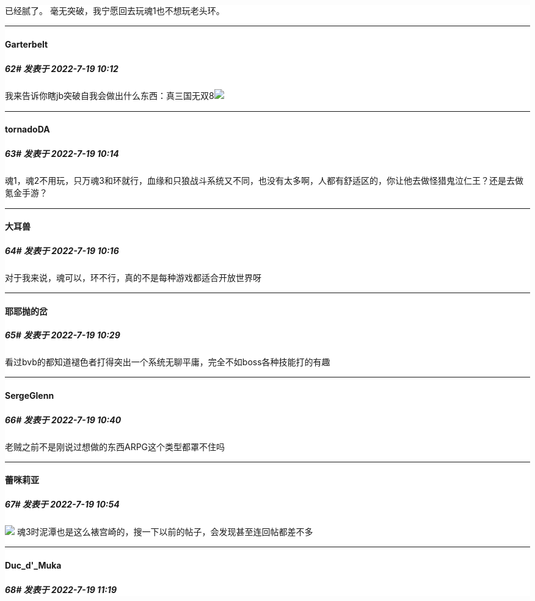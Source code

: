 已经腻了。
毫无突破，我宁愿回去玩魂1也不想玩老头环。

*****

####  Garterbelt  
##### 62#       发表于 2022-7-19 10:12

我来告诉你瞎jb突破自我会做出什么东西：真三国无双8<img src="https://static.saraba1st.com/image/smiley/face2017/065.png" referrerpolicy="no-referrer">

*****

####  tornadoDA  
##### 63#       发表于 2022-7-19 10:14

魂1，魂2不用玩，只万魂3和环就行，血缘和只狼战斗系统又不同，也没有太多啊，人都有舒适区的，你让他去做怪猎鬼泣仁王？还是去做氪金手游？

*****

####  大耳兽  
##### 64#       发表于 2022-7-19 10:16

对于我来说，魂可以，环不行，真的不是每种游戏都适合开放世界呀



*****

####  耶耶抛的岔  
##### 65#       发表于 2022-7-19 10:29

看过bvb的都知道褪色者打得突出一个系统无聊平庸，完全不如boss各种技能打的有趣



*****

####  SergeGlenn  
##### 66#       发表于 2022-7-19 10:40

老贼之前不是刚说过想做的东西ARPG这个类型都罩不住吗



*****

####  蕾咪莉亚  
##### 67#       发表于 2022-7-19 10:54

<img src="https://static.saraba1st.com/image/smiley/face2017/048.png" referrerpolicy="no-referrer"> 魂3时泥潭也是这么裱宫崎的，搜一下以前的帖子，会发现甚至连回帖都差不多



*****

####  Duc_d'_Muka  
##### 68#       发表于 2022-7-19 11:19
